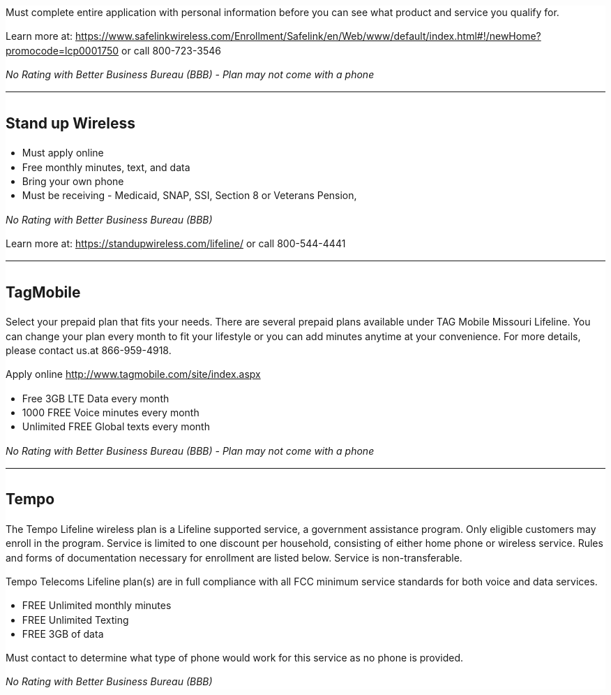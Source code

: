 Must complete entire application with personal information before you can see what product and service you qualify for.

Learn more at: https://www.safelinkwireless.com/Enrollment/Safelink/en/Web/www/default/index.html#!/newHome?promocode=lcp0001750 or call 800-723-3546

_No Rating with Better Business Bureau (BBB) - Plan may not come with a phone_

---

## Stand up Wireless

- Must apply online
- Free monthly minutes, text, and data
- Bring your own phone
- Must be receiving - Medicaid, SNAP, SSI, Section 8 or Veterans Pension,

_No Rating with Better Business Bureau (BBB)_

Learn more at: https://standupwireless.com/lifeline/ or call 800-544-4441

---

## TagMobile

Select your prepaid plan that fits your needs. There are several prepaid plans available under TAG Mobile Missouri Lifeline. You can change your plan every month to fit your lifestyle or you can add minutes anytime at your convenience. For more details, please contact us.at 866-959-4918.

Apply online http://www.tagmobile.com/site/index.aspx

- Free 3GB LTE Data every month
- 1000 FREE Voice minutes every month
- Unlimited FREE Global texts every month

_No Rating with Better Business Bureau (BBB) - Plan may not come with a phone_

---

## Tempo

The Tempo Lifeline wireless plan is a Lifeline supported service, a government assistance program. Only eligible customers may enroll in the program. Service is limited to one discount per household, consisting of either home phone or wireless service. Rules and forms of documentation necessary for enrollment are listed below. Service is non-transferable.

Tempo Telecoms Lifeline plan(s) are in full compliance with all FCC minimum service standards for both voice and data services.

- FREE Unlimited monthly minutes
- FREE Unlimited Texting
- FREE 3GB of data

Must contact to determine what type of phone would work for this service as no phone is provided.

_No Rating with Better Business Bureau (BBB)_
